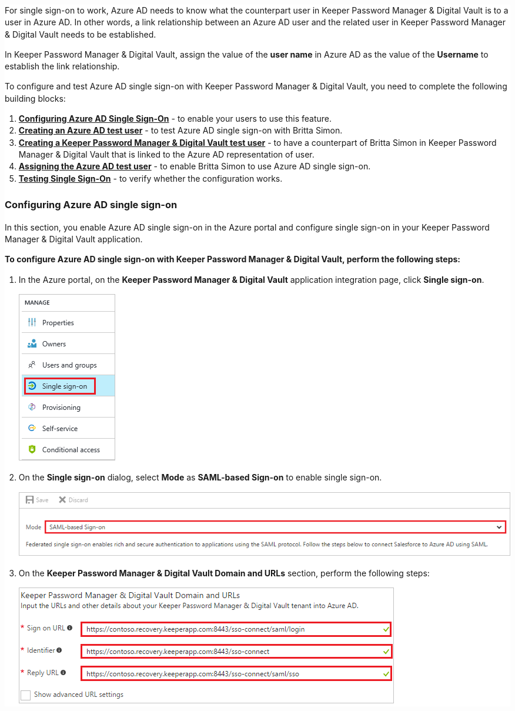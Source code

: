 For single sign-on to work, Azure AD needs to know what the counterpart user in Keeper Password Manager & Digital Vault is to a user in Azure AD. In other words, a link relationship between an Azure AD user and the related user in Keeper Password Manager & Digital Vault needs to be established.

In Keeper Password Manager & Digital Vault, assign the value of the **user name** in Azure AD as the value of the **Username** to establish the link relationship.

To configure and test Azure AD single sign-on with Keeper Password Manager & Digital Vault, you need to complete the following building blocks:

1. **[Configuring Azure AD Single Sign-On](#configuring-azure-ad-single-sign-on)** - to enable your users to use this feature.
1. **[Creating an Azure AD test user](#creating-an-azure-ad-test-user)** - to test Azure AD single sign-on with Britta Simon.
1. **[Creating a Keeper Password Manager & Digital Vault test user](#creating-a-keeperpasswordmanager-test-user)** - to have a counterpart of Britta Simon in Keeper Password Manager & Digital Vault that is linked to the Azure AD representation of user.
1. **[Assigning the Azure AD test user](#assigning-the-azure-ad-test-user)** - to enable Britta Simon to use Azure AD single sign-on.
1. **[Testing Single Sign-On](#testing-single-sign-on)** - to verify whether the configuration works.

### Configuring Azure AD single sign-on

In this section, you enable Azure AD single sign-on in the Azure portal and configure single sign-on in your Keeper Password Manager & Digital Vault application.

**To configure Azure AD single sign-on with Keeper Password Manager & Digital Vault, perform the following steps:**

1. In the Azure portal, on the **Keeper Password Manager & Digital Vault** application integration page, click **Single sign-on**.

	![Configure Single Sign-On][4]

1. On the **Single sign-on** dialog, select **Mode** as	**SAML-based Sign-on** to enable single sign-on.
 
	![Configure Single Sign-On](./media/keeperpasswordmanager-tutorial/tutorial_keeper_samlbase.png)

1. On the **Keeper Password Manager & Digital Vault Domain and URLs** section, perform the following steps:

	![Configure Single Sign-On](./media/keeperpasswordmanager-tutorial/tutorial_keeper_url.png)


[1]: ./media/keeperpasswordmanager-tutorial/tutorial_general_01.png
[2]: ./media/keeperpasswordmanager-tutorial/tutorial_general_02.png
[3]: ./media/keeperpasswordmanager-tutorial/tutorial_general_03.png
[4]: ./media/keeperpasswordmanager-tutorial/tutorial_general_04.png
[100]: ./media/keeperpasswordmanager-tutorial/tutorial_general_100.png
[200]: ./media/keeperpasswordmanager-tutorial/tutorial_general_200.png
[201]: ./media/keeperpasswordmanager-tutorial/tutorial_general_201.png
[202]: ./media/keeperpasswordmanager-tutorial/tutorial_general_202.png
[203]: ./media/keeperpasswordmanager-tutorial/tutorial_general_203.png